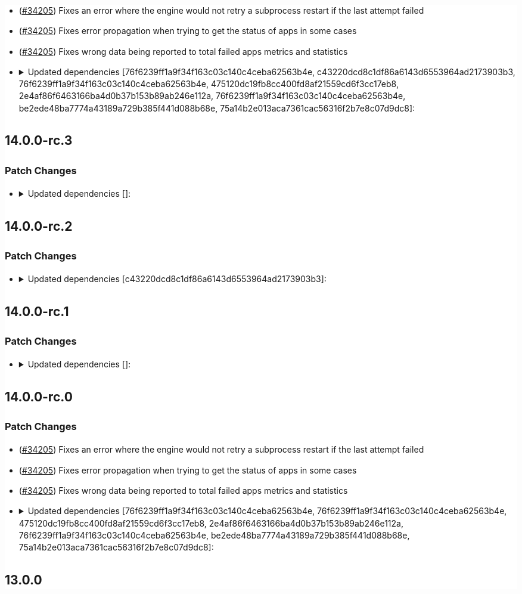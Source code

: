 - ([#34205](https://github.com/RocketChat/Rocket.Chat/pull/34205)) Fixes an error where the engine would not retry a subprocess restart if the last attempt failed

- ([#34205](https://github.com/RocketChat/Rocket.Chat/pull/34205)) Fixes error propagation when trying to get the status of apps in some cases

- ([#34205](https://github.com/RocketChat/Rocket.Chat/pull/34205)) Fixes wrong data being reported to total failed apps metrics and statistics

- <details><summary>Updated dependencies [76f6239ff1a9f34f163c03c140c4ceba62563b4e, c43220dcd8c1df86a6143d6553964ad2173903b3, 76f6239ff1a9f34f163c03c140c4ceba62563b4e, 475120dc19fb8cc400fd8af21559cd6f3cc17eb8, 2e4af86f6463166ba4d0b37b153b89ab246e112a, 76f6239ff1a9f34f163c03c140c4ceba62563b4e, be2ede48ba7774a43189a729b385f441d088b68e, 75a14b2e013aca7361cac56316f2b7e8c07d9dc8]:</summary></details>

## 14.0.0-rc.3

### Patch Changes

- <details><summary>Updated dependencies []:</summary></details>

## 14.0.0-rc.2

### Patch Changes

- <details><summary>Updated dependencies [c43220dcd8c1df86a6143d6553964ad2173903b3]:</summary></details>

## 14.0.0-rc.1

### Patch Changes

- <details><summary>Updated dependencies []:</summary></details>

## 14.0.0-rc.0

### Patch Changes

- ([#34205](https://github.com/RocketChat/Rocket.Chat/pull/34205)) Fixes an error where the engine would not retry a subprocess restart if the last attempt failed

- ([#34205](https://github.com/RocketChat/Rocket.Chat/pull/34205)) Fixes error propagation when trying to get the status of apps in some cases

- ([#34205](https://github.com/RocketChat/Rocket.Chat/pull/34205)) Fixes wrong data being reported to total failed apps metrics and statistics

- <details><summary>Updated dependencies [76f6239ff1a9f34f163c03c140c4ceba62563b4e, 76f6239ff1a9f34f163c03c140c4ceba62563b4e, 475120dc19fb8cc400fd8af21559cd6f3cc17eb8, 2e4af86f6463166ba4d0b37b153b89ab246e112a, 76f6239ff1a9f34f163c03c140c4ceba62563b4e, be2ede48ba7774a43189a729b385f441d088b68e, 75a14b2e013aca7361cac56316f2b7e8c07d9dc8]:</summary></details>

## 13.0.0
